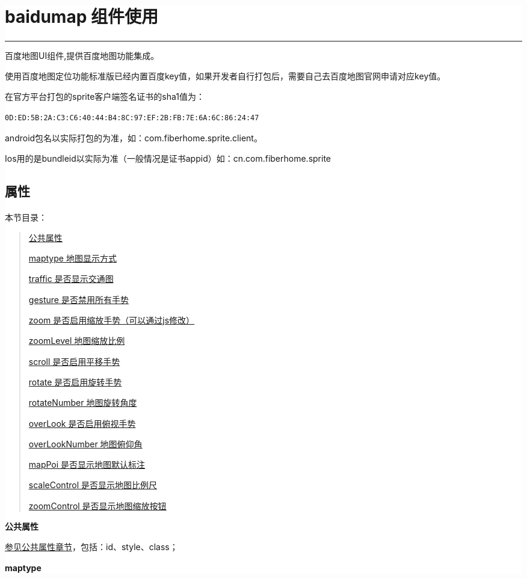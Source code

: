 # baidumap 组件使用 

----------

百度地图UI组件,提供百度地图功能集成。  

使用百度地图定位功能标准版已经内置百度key值，如果开发者自行打包后，需要自己去百度地图官网申请对应key值。

在官方平台打包的sprite客户端签名证书的sha1值为：
```
0D:ED:5B:2A:C3:C6:40:44:B4:8C:97:EF:2B:FB:7E:6A:6C:86:24:47
```
android包名以实际打包的为准，如：com.fiberhome.sprite.client。

Ios用的是bundleid以实际为准（一般情况是证书appid）如：cn.com.fiberhome.sprite


<h2 id="cid_0">属性</h2> 

本节目录：

> [公共属性](#sx_0)	
> 
> [maptype	地图显示方式](#sx_1)
>
>[traffic	  是否显示交通图](#sx_2)
>
>[gesture  是否禁用所有手势](#sx_3)
>
>[zoom  是否启用缩放手势（可以通过js修改）](#sx_4)
>
>[zoomLevel  地图缩放比例](#sx_5)
>
>[scroll 	是否启用平移手势](#sx_6)
>
>[rotate  是否启用旋转手势](#sx_7)
>
>[rotateNumber  地图旋转角度](#sx_8)
>
>[overLook  是否启用俯视手势](#sx_9)
>
>[overLookNumber  地图俯仰角](#sx_10)
>
>[mapPoi  是否显示地图默认标注](#sx_11)
>
>[scaleControl  是否显示地图比例尺](#sx_12)
>
>[zoomControl  是否显示地图缩放按钮](#sx_13)


<span id="sx_0">**公共属性**</span>  

[参见公共属性章节](https://gitdocument.exmobi.cn/sprite-api/ggsx.html)，包括：id、style、class；

<span id="sx_1">**maptype**</span>
